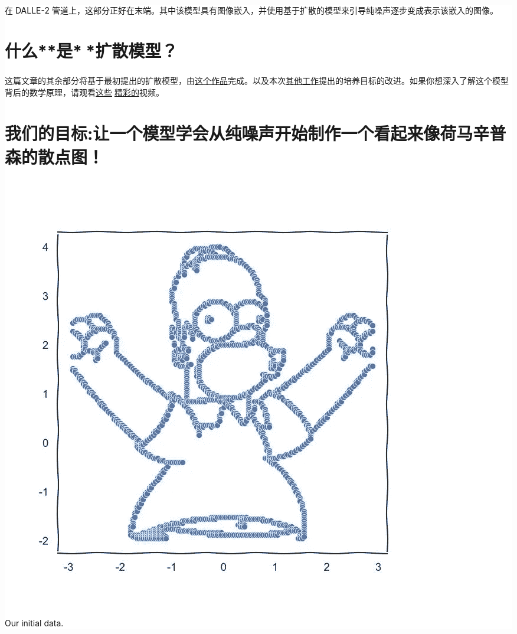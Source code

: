 在 DALLE-2 管道上，这部分正好在末端。其中该模型具有图像嵌入，并使用基于扩散的模型来引导纯噪声逐步变成表示该嵌入的图像。

# 什么**是* *扩散模型？

这篇文章的其余部分将基于最初提出的扩散模型，由[这个作品](https://arxiv.org/abs/1503.03585)完成。以及本次[其他工作](https://arxiv.org/abs/2006.11239)提出的培养目标的改进。如果你想深入了解这个模型背后的数学原理，请观看[这些](https://www.youtube.com/watch?v=fbLgFrlTnGU) [精彩的](https://www.youtube.com/watch?v=344w5h24-h8)视频。

# 我们的目标:让一个模型学会从纯噪声开始制作一个看起来像荷马辛普森的散点图！

![](img/fef173b9b399458976742ffe85a02446.png)

Our initial data.
